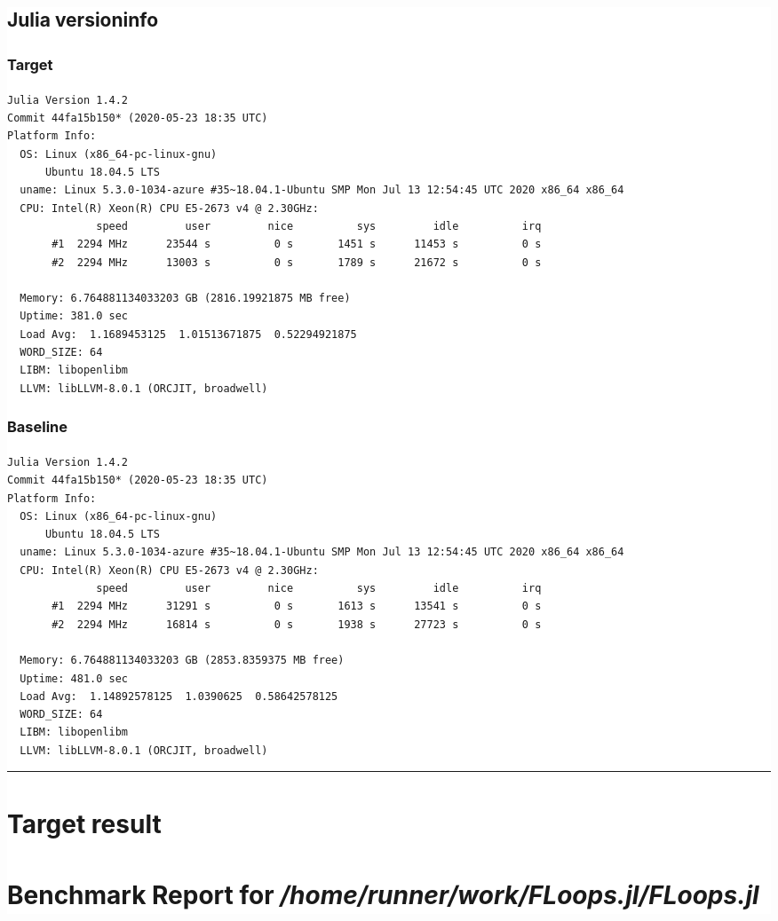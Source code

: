 ## Julia versioninfo

### Target
```
Julia Version 1.4.2
Commit 44fa15b150* (2020-05-23 18:35 UTC)
Platform Info:
  OS: Linux (x86_64-pc-linux-gnu)
      Ubuntu 18.04.5 LTS
  uname: Linux 5.3.0-1034-azure #35~18.04.1-Ubuntu SMP Mon Jul 13 12:54:45 UTC 2020 x86_64 x86_64
  CPU: Intel(R) Xeon(R) CPU E5-2673 v4 @ 2.30GHz: 
              speed         user         nice          sys         idle          irq
       #1  2294 MHz      23544 s          0 s       1451 s      11453 s          0 s
       #2  2294 MHz      13003 s          0 s       1789 s      21672 s          0 s
       
  Memory: 6.764881134033203 GB (2816.19921875 MB free)
  Uptime: 381.0 sec
  Load Avg:  1.1689453125  1.01513671875  0.52294921875
  WORD_SIZE: 64
  LIBM: libopenlibm
  LLVM: libLLVM-8.0.1 (ORCJIT, broadwell)
```

### Baseline
```
Julia Version 1.4.2
Commit 44fa15b150* (2020-05-23 18:35 UTC)
Platform Info:
  OS: Linux (x86_64-pc-linux-gnu)
      Ubuntu 18.04.5 LTS
  uname: Linux 5.3.0-1034-azure #35~18.04.1-Ubuntu SMP Mon Jul 13 12:54:45 UTC 2020 x86_64 x86_64
  CPU: Intel(R) Xeon(R) CPU E5-2673 v4 @ 2.30GHz: 
              speed         user         nice          sys         idle          irq
       #1  2294 MHz      31291 s          0 s       1613 s      13541 s          0 s
       #2  2294 MHz      16814 s          0 s       1938 s      27723 s          0 s
       
  Memory: 6.764881134033203 GB (2853.8359375 MB free)
  Uptime: 481.0 sec
  Load Avg:  1.14892578125  1.0390625  0.58642578125
  WORD_SIZE: 64
  LIBM: libopenlibm
  LLVM: libLLVM-8.0.1 (ORCJIT, broadwell)
```

---
# Target result
# Benchmark Report for */home/runner/work/FLoops.jl/FLoops.jl*
